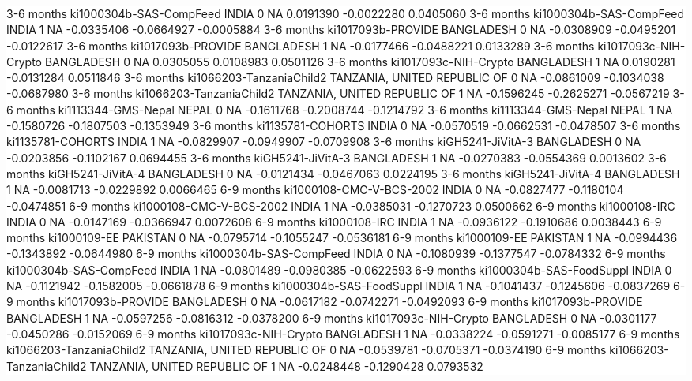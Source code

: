 3-6 months     ki1000304b-SAS-CompFeed    INDIA                          0                    NA                 0.0191390   -0.0022280    0.0405060
3-6 months     ki1000304b-SAS-CompFeed    INDIA                          1                    NA                -0.0335406   -0.0664927   -0.0005884
3-6 months     ki1017093b-PROVIDE         BANGLADESH                     0                    NA                -0.0308909   -0.0495201   -0.0122617
3-6 months     ki1017093b-PROVIDE         BANGLADESH                     1                    NA                -0.0177466   -0.0488221    0.0133289
3-6 months     ki1017093c-NIH-Crypto      BANGLADESH                     0                    NA                 0.0305055    0.0108983    0.0501126
3-6 months     ki1017093c-NIH-Crypto      BANGLADESH                     1                    NA                 0.0190281   -0.0131284    0.0511846
3-6 months     ki1066203-TanzaniaChild2   TANZANIA, UNITED REPUBLIC OF   0                    NA                -0.0861009   -0.1034038   -0.0687980
3-6 months     ki1066203-TanzaniaChild2   TANZANIA, UNITED REPUBLIC OF   1                    NA                -0.1596245   -0.2625271   -0.0567219
3-6 months     ki1113344-GMS-Nepal        NEPAL                          0                    NA                -0.1611768   -0.2008744   -0.1214792
3-6 months     ki1113344-GMS-Nepal        NEPAL                          1                    NA                -0.1580726   -0.1807503   -0.1353949
3-6 months     ki1135781-COHORTS          INDIA                          0                    NA                -0.0570519   -0.0662531   -0.0478507
3-6 months     ki1135781-COHORTS          INDIA                          1                    NA                -0.0829907   -0.0949907   -0.0709908
3-6 months     kiGH5241-JiVitA-3          BANGLADESH                     0                    NA                -0.0203856   -0.1102167    0.0694455
3-6 months     kiGH5241-JiVitA-3          BANGLADESH                     1                    NA                -0.0270383   -0.0554369    0.0013602
3-6 months     kiGH5241-JiVitA-4          BANGLADESH                     0                    NA                -0.0121434   -0.0467063    0.0224195
3-6 months     kiGH5241-JiVitA-4          BANGLADESH                     1                    NA                -0.0081713   -0.0229892    0.0066465
6-9 months     ki1000108-CMC-V-BCS-2002   INDIA                          0                    NA                -0.0827477   -0.1180104   -0.0474851
6-9 months     ki1000108-CMC-V-BCS-2002   INDIA                          1                    NA                -0.0385031   -0.1270723    0.0500662
6-9 months     ki1000108-IRC              INDIA                          0                    NA                -0.0147169   -0.0366947    0.0072608
6-9 months     ki1000108-IRC              INDIA                          1                    NA                -0.0936122   -0.1910686    0.0038443
6-9 months     ki1000109-EE               PAKISTAN                       0                    NA                -0.0795714   -0.1055247   -0.0536181
6-9 months     ki1000109-EE               PAKISTAN                       1                    NA                -0.0994436   -0.1343892   -0.0644980
6-9 months     ki1000304b-SAS-CompFeed    INDIA                          0                    NA                -0.1080939   -0.1377547   -0.0784332
6-9 months     ki1000304b-SAS-CompFeed    INDIA                          1                    NA                -0.0801489   -0.0980385   -0.0622593
6-9 months     ki1000304b-SAS-FoodSuppl   INDIA                          0                    NA                -0.1121942   -0.1582005   -0.0661878
6-9 months     ki1000304b-SAS-FoodSuppl   INDIA                          1                    NA                -0.1041437   -0.1245606   -0.0837269
6-9 months     ki1017093b-PROVIDE         BANGLADESH                     0                    NA                -0.0617182   -0.0742271   -0.0492093
6-9 months     ki1017093b-PROVIDE         BANGLADESH                     1                    NA                -0.0597256   -0.0816312   -0.0378200
6-9 months     ki1017093c-NIH-Crypto      BANGLADESH                     0                    NA                -0.0301177   -0.0450286   -0.0152069
6-9 months     ki1017093c-NIH-Crypto      BANGLADESH                     1                    NA                -0.0338224   -0.0591271   -0.0085177
6-9 months     ki1066203-TanzaniaChild2   TANZANIA, UNITED REPUBLIC OF   0                    NA                -0.0539781   -0.0705371   -0.0374190
6-9 months     ki1066203-TanzaniaChild2   TANZANIA, UNITED REPUBLIC OF   1                    NA                -0.0248448   -0.1290428    0.0793532